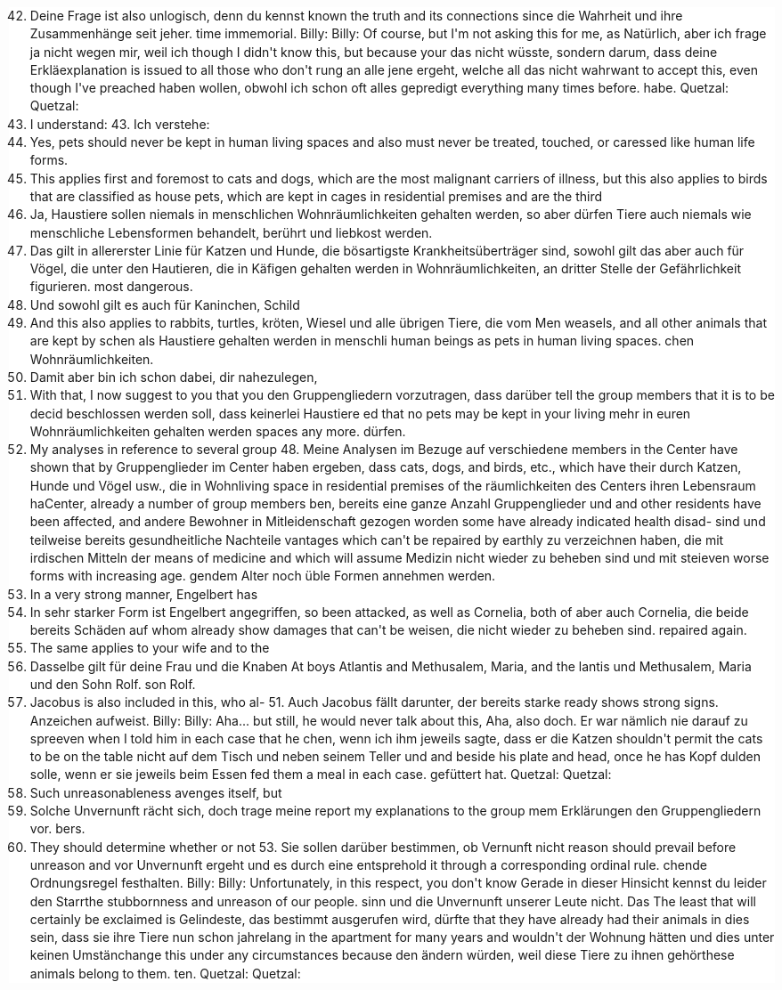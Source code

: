 42. Deine Frage ist also unlogisch, denn du kennst known the truth and its connections since die Wahrheit und ihre Zusammenhänge seit jeher. time immemorial. Billy: Billy: Of course, but I'm not asking this for me, as Natürlich, aber ich frage ja nicht wegen mir, weil ich though I didn't know this, but because your das nicht wüsste, sondern darum, dass deine Erkläexplanation is issued to all those who don't rung an alle jene ergeht, welche all das nicht wahrwant to accept this, even though I've preached haben wollen, obwohl ich schon oft alles gepredigt everything many times before. habe. Quetzal: Quetzal:
43. I understand: 43. Ich verstehe:
44. Yes, pets should never be kept in human living spaces and also must never be treated, touched, or caressed like human life forms.
45. This applies first and foremost to cats and dogs, which are the most malignant carriers of illness, but this also applies to birds that are classified as house pets, which are kept in cages in residential premises and are the third
44. Ja, Haustiere sollen niemals in menschlichen Wohnräumlichkeiten gehalten werden, so aber dürfen Tiere auch niemals wie menschliche Lebensformen behandelt, berührt und liebkost werden.
45. Das gilt in allererster Linie für Katzen und Hunde, die bösartigste Krankheitsüberträger sind, sowohl gilt das aber auch für Vögel, die unter den Hautieren, die in Käfigen gehalten werden in Wohnräumlichkeiten, an dritter Stelle der Gefährlichkeit figurieren. most dangerous.
46. Und sowohl gilt es auch für Kaninchen, Schild
46. And this also applies to rabbits, turtles, kröten, Wiesel und alle übrigen Tiere, die vom Men weasels, and all other animals that are kept by schen als Haustiere gehalten werden in menschli human beings as pets in human living spaces. chen Wohnräumlichkeiten.
47. Damit aber bin ich schon dabei, dir nahezulegen,
47. With that, I now suggest to you that you den Gruppengliedern vorzutragen, dass darüber tell the group members that it is to be decid beschlossen werden soll, dass keinerlei Haustiere ed that no pets may be kept in your living mehr in euren Wohnräumlichkeiten gehalten werden spaces any more. dürfen.
48. My analyses in reference to several group 48. Meine Analysen im Bezuge auf verschiedene members in the Center have shown that by Gruppenglieder im Center haben ergeben, dass cats, dogs, and birds, etc., which have their durch Katzen, Hunde und Vögel usw., die in Wohnliving space in residential premises of the räumlichkeiten des Centers ihren Lebensraum haCenter, already a number of group members ben, bereits eine ganze Anzahl Gruppenglieder und and other residents have been affected, and andere Bewohner in Mitleidenschaft gezogen worden some have already indicated health disad- sind und teilweise bereits gesundheitliche Nachteile vantages which can't be repaired by earthly zu verzeichnen haben, die mit irdischen Mitteln der means of medicine and which will assume Medizin nicht wieder zu beheben sind und mit steieven worse forms with increasing age. gendem Alter noch üble Formen annehmen werden.
49. In a very strong manner, Engelbert has
49. In sehr starker Form ist Engelbert angegriffen, so been attacked, as well as Cornelia, both of aber auch Cornelia, die beide bereits Schäden auf whom already show damages that can't be weisen, die nicht wieder zu beheben sind. repaired again.
50. The same applies to your wife and to the
50. Dasselbe gilt für deine Frau und die Knaben At boys Atlantis and Methusalem, Maria, and the lantis und Methusalem, Maria und den Sohn Rolf. son Rolf.
51. Jacobus is also included in this, who al- 51. Auch Jacobus fällt darunter, der bereits starke ready shows strong signs. Anzeichen aufweist. Billy: Billy: Aha... but still, he would never talk about this, Aha, also doch. Er war nämlich nie darauf zu spreeven when I told him in each case that he chen, wenn ich ihm jeweils sagte, dass er die Katzen shouldn't permit the cats to be on the table nicht auf dem Tisch und neben seinem Teller und and beside his plate and head, once he has Kopf dulden solle, wenn er sie jeweils beim Essen fed them a meal in each case. gefüttert hat. Quetzal: Quetzal:
52. Such unreasonableness avenges itself, but
52. Solche Unvernunft rächt sich, doch trage meine report my explanations to the group mem Erklärungen den Gruppengliedern vor. bers.
53. They should determine whether or not 53. Sie sollen darüber bestimmen, ob Vernunft nicht reason should prevail before unreason and vor Unvernunft ergeht und es durch eine entsprehold it through a corresponding ordinal rule. chende Ordnungsregel festhalten. Billy: Billy: Unfortunately, in this respect, you don't know Gerade in dieser Hinsicht kennst du leider den Starrthe stubbornness and unreason of our people. sinn und die Unvernunft unserer Leute nicht. Das The least that will certainly be exclaimed is Gelindeste, das bestimmt ausgerufen wird, dürfte that they have already had their animals in dies sein, dass sie ihre Tiere nun schon jahrelang in the apartment for many years and wouldn't der Wohnung hätten und dies unter keinen Umstänchange this under any circumstances because den ändern würden, weil diese Tiere zu ihnen gehörthese animals belong to them. ten. Quetzal: Quetzal: